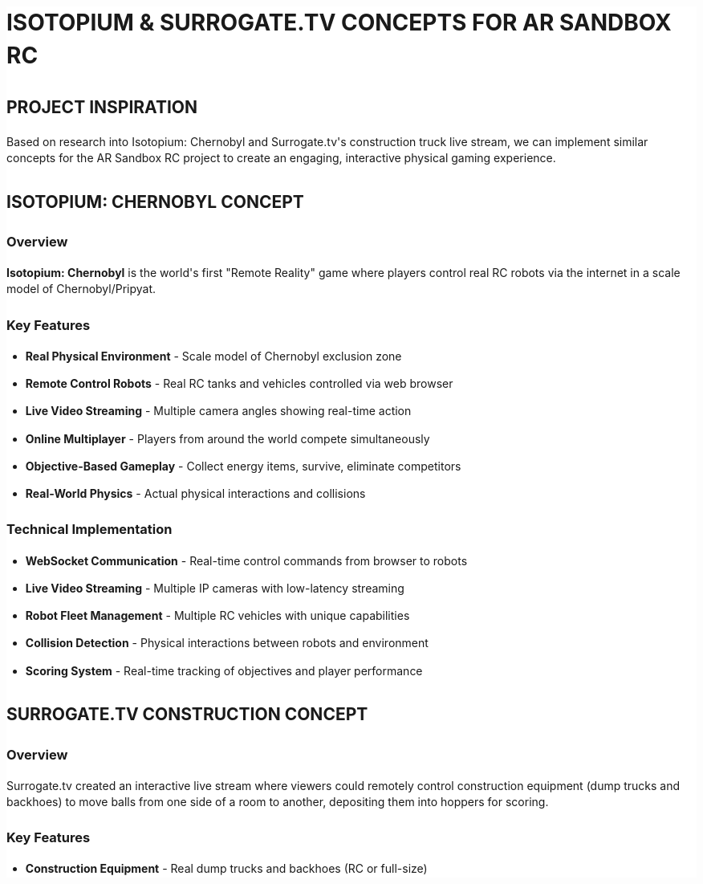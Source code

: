 # ISOTOPIUM & SURROGATE.TV CONCEPTS FOR AR SANDBOX RC

## PROJECT INSPIRATION

Based on research into Isotopium: Chernobyl and Surrogate.tv's construction truck live stream, we can implement similar concepts for the AR Sandbox RC project to create an engaging, interactive physical gaming experience.

## ISOTOPIUM: CHERNOBYL CONCEPT

### Overview

**Isotopium: Chernobyl** is the world's first "Remote Reality" game where players control real RC robots via the internet in a scale model of Chernobyl/Pripyat.

### Key Features

- **Real Physical Environment** - Scale model of Chernobyl exclusion zone

- **Remote Control Robots** - Real RC tanks and vehicles controlled via web browser

- **Live Video Streaming** - Multiple camera angles showing real-time action

- **Online Multiplayer** - Players from around the world compete simultaneously

- **Objective-Based Gameplay** - Collect energy items, survive, eliminate competitors

- **Real-World Physics** - Actual physical interactions and collisions

### Technical Implementation

- **WebSocket Communication** - Real-time control commands from browser to robots

- **Live Video Streaming** - Multiple IP cameras with low-latency streaming

- **Robot Fleet Management** - Multiple RC vehicles with unique capabilities

- **Collision Detection** - Physical interactions between robots and environment

- **Scoring System** - Real-time tracking of objectives and player performance

## SURROGATE.TV CONSTRUCTION CONCEPT

### Overview

Surrogate.tv created an interactive live stream where viewers could remotely control construction equipment (dump trucks and backhoes) to move balls from one side of a room to another, depositing them into hoppers for scoring.

### Key Features

- **Construction Equipment** - Real dump trucks and backhoes (RC or full-size)
